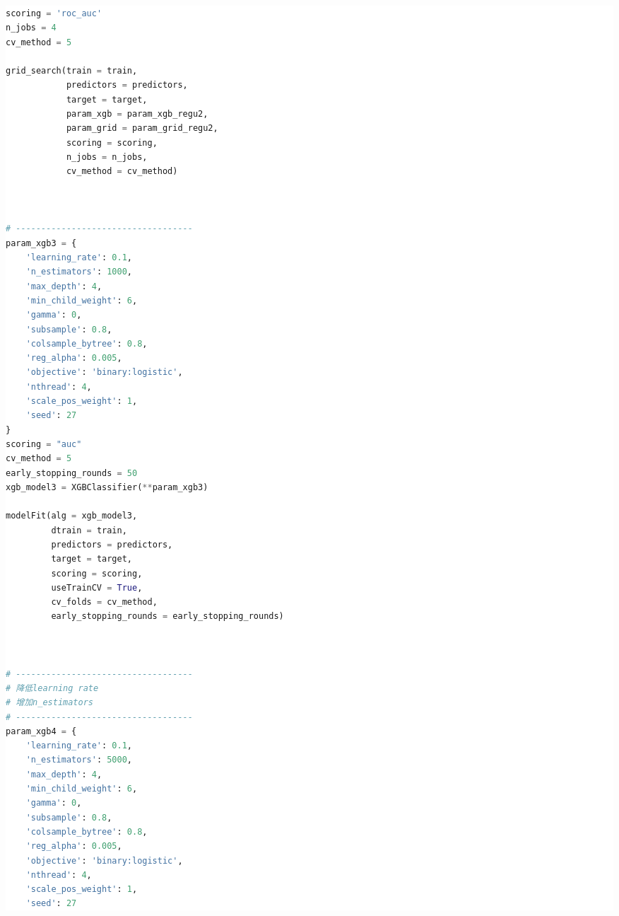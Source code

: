 ```python
scoring = 'roc_auc'
n_jobs = 4
cv_method = 5

grid_search(train = train,
			predictors = predictors,
			target = target,
			param_xgb = param_xgb_regu2,
			param_grid = param_grid_regu2,
			scoring = scoring,
			n_jobs = n_jobs,
			cv_method = cv_method)



# -----------------------------------
param_xgb3 = {
	'learning_rate': 0.1,
	'n_estimators': 1000,
	'max_depth': 4,
	'min_child_weight': 6,
	'gamma': 0,
	'subsample': 0.8,
	'colsample_bytree': 0.8,
	'reg_alpha': 0.005,
	'objective': 'binary:logistic',
	'nthread': 4,
	'scale_pos_weight': 1,
	'seed': 27
}
scoring = "auc"
cv_method = 5
early_stopping_rounds = 50
xgb_model3 = XGBClassifier(**param_xgb3)

modelFit(alg = xgb_model3,
		 dtrain = train,
		 predictors = predictors,
		 target = target,
		 scoring = scoring,
		 useTrainCV = True,
		 cv_folds = cv_method,
		 early_stopping_rounds = early_stopping_rounds)



# -----------------------------------
# 降低learning rate
# 增加n_estimators
# -----------------------------------
param_xgb4 = {
	'learning_rate': 0.1,
	'n_estimators': 5000,
	'max_depth': 4,
	'min_child_weight': 6,
	'gamma': 0,
	'subsample': 0.8,
	'colsample_bytree': 0.8,
	'reg_alpha': 0.005,
	'objective': 'binary:logistic',
	'nthread': 4,
	'scale_pos_weight': 1,
	'seed': 27
```